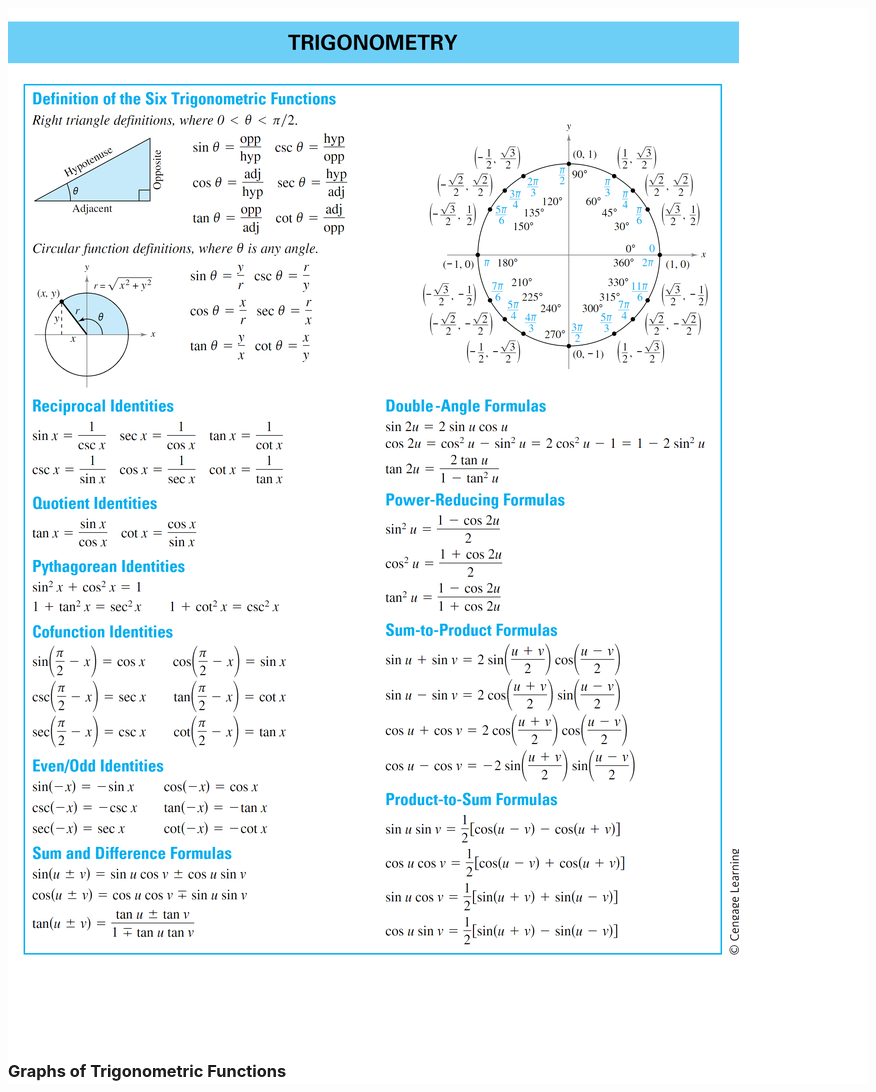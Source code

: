 ![avatar](Images/Ron%20Larson%20and%20Bruce%20Edwards/P-TRIGONOMETRY.png)
### Graphs of Trigonometric Functions